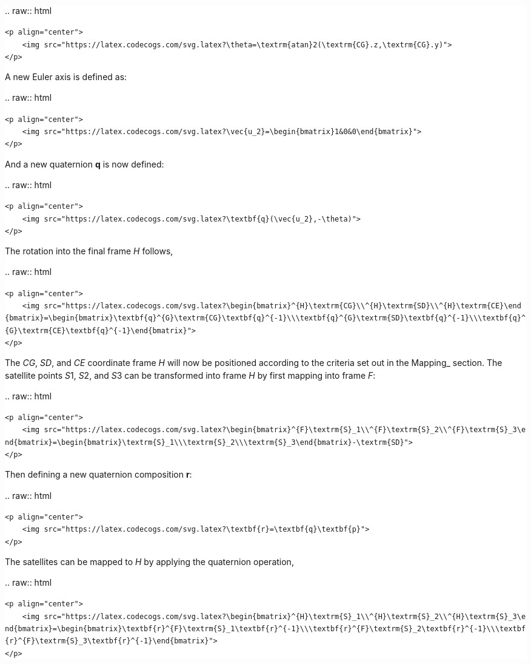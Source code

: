 .. raw:: html

    <p align="center">
        <img src="https://latex.codecogs.com/svg.latex?\theta=\textrm{atan}2(\textrm{CG}.z,\textrm{CG}.y)">
    </p>

A new Euler axis is defined as:

.. raw:: html

    <p align="center">
        <img src="https://latex.codecogs.com/svg.latex?\vec{u_2}=\begin{bmatrix}1&0&0\end{bmatrix}">
    </p>

And a new quaternion **q** is now defined:

.. raw:: html

    <p align="center">
        <img src="https://latex.codecogs.com/svg.latex?\textbf{q}(\vec{u_2},-\theta)">
    </p>

The rotation into the final frame $H$ follows,

.. raw:: html

    <p align="center">
        <img src="https://latex.codecogs.com/svg.latex?\begin{bmatrix}^{H}\textrm{CG}\\^{H}\textrm{SD}\\^{H}\textrm{CE}\end{bmatrix}=\begin{bmatrix}\textbf{q}^{G}\textrm{CG}\textbf{q}^{-1}\\\textbf{q}^{G}\textrm{SD}\textbf{q}^{-1}\\\textbf{q}^{G}\textrm{CE}\textbf{q}^{-1}\end{bmatrix}">
    </p>

The $CG$, $SD$, and $CE$ coordinate frame $H$ will now be positioned according to the criteria set out in the
Mapping_ section. The satellite points $S1$, $S2$, and $S3$ can be transformed into frame $H$ by first mapping
into frame $F$:

.. raw:: html

    <p align="center">
        <img src="https://latex.codecogs.com/svg.latex?\begin{bmatrix}^{F}\textrm{S}_1\\^{F}\textrm{S}_2\\^{F}\textrm{S}_3\end{bmatrix}=\begin{bmatrix}\textrm{S}_1\\\textrm{S}_2\\\textrm{S}_3\end{bmatrix}-\textrm{SD}">
    </p>

Then defining a new quaternion composition **r**:

.. raw:: html

    <p align="center">
        <img src="https://latex.codecogs.com/svg.latex?\textbf{r}=\textbf{q}\textbf{p}">
    </p>

The satellites can be mapped to $H$ by applying the quaternion operation,

.. raw:: html

    <p align="center">
        <img src="https://latex.codecogs.com/svg.latex?\begin{bmatrix}^{H}\textrm{S}_1\\^{H}\textrm{S}_2\\^{H}\textrm{S}_3\end{bmatrix}=\begin{bmatrix}\textbf{r}^{F}\textrm{S}_1\textbf{r}^{-1}\\\textbf{r}^{F}\textrm{S}_2\textbf{r}^{-1}\\\textbf{r}^{F}\textrm{S}_3\textbf{r}^{-1}\end{bmatrix}">
    </p>
